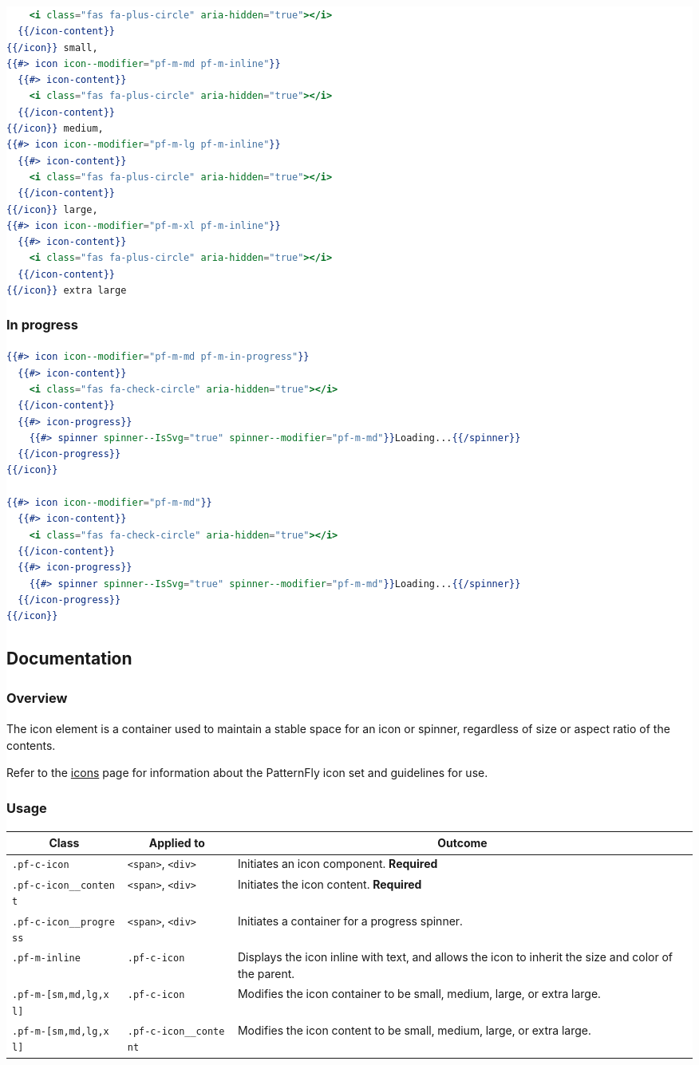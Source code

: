 ```hbs
    <i class="fas fa-plus-circle" aria-hidden="true"></i>
  {{/icon-content}}
{{/icon}} small,
{{#> icon icon--modifier="pf-m-md pf-m-inline"}}
  {{#> icon-content}}
    <i class="fas fa-plus-circle" aria-hidden="true"></i>
  {{/icon-content}}
{{/icon}} medium,
{{#> icon icon--modifier="pf-m-lg pf-m-inline"}}
  {{#> icon-content}}
    <i class="fas fa-plus-circle" aria-hidden="true"></i>
  {{/icon-content}}
{{/icon}} large,
{{#> icon icon--modifier="pf-m-xl pf-m-inline"}}
  {{#> icon-content}}
    <i class="fas fa-plus-circle" aria-hidden="true"></i>
  {{/icon-content}}
{{/icon}} extra large
```

### In progress
```hbs
{{#> icon icon--modifier="pf-m-md pf-m-in-progress"}}
  {{#> icon-content}}
    <i class="fas fa-check-circle" aria-hidden="true"></i>
  {{/icon-content}}
  {{#> icon-progress}}
    {{#> spinner spinner--IsSvg="true" spinner--modifier="pf-m-md"}}Loading...{{/spinner}}
  {{/icon-progress}}
{{/icon}}

{{#> icon icon--modifier="pf-m-md"}}
  {{#> icon-content}}
    <i class="fas fa-check-circle" aria-hidden="true"></i>
  {{/icon-content}}
  {{#> icon-progress}}
    {{#> spinner spinner--IsSvg="true" spinner--modifier="pf-m-md"}}Loading...{{/spinner}}
  {{/icon-progress}}
{{/icon}}
```

## Documentation
### Overview
The icon element is a container used to maintain a stable space for an icon or spinner, regardless of size or aspect ratio of the contents.

Refer to the [icons](/guidelines/icons) page for information about the PatternFly icon set and guidelines for use.

### Usage
| Class | Applied to | Outcome |
| -- | -- | -- |
| `.pf-c-icon` | `<span>`, `<div>` | Initiates an icon component. **Required**  |
| `.pf-c-icon__content` | `<span>`, `<div>` | Initiates the icon content. **Required**  |
| `.pf-c-icon__progress` | `<span>`, `<div>` | Initiates a container for a progress spinner.  |
| `.pf-m-inline` | `.pf-c-icon` | Displays the icon inline with text, and allows the icon to inherit the size and color of the parent. |
| `.pf-m-[sm,md,lg,xl]` | `.pf-c-icon` | Modifies the icon container to be small, medium, large, or extra large. |
| `.pf-m-[sm,md,lg,xl]` | `.pf-c-icon__content` | Modifies the icon content to be small, medium, large, or extra large. |